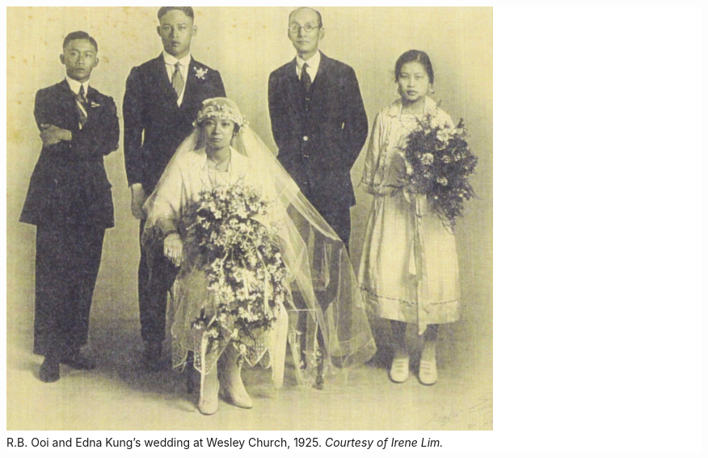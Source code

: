 <img style="width: 70%; height: 65%;" src="/images/Online%20Only%20Articles/Pioneering%20Journalist%20RB%20Ooi/02.png">
<div style="background-color:white;">R.B. Ooi and Edna Kung’s wedding at Wesley Church, 1925.<i> Courtesy of Irene Lim.</i></div>

